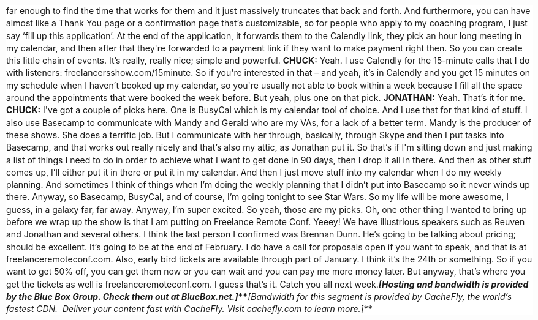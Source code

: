 far enough to find the time that works for them and it just massively truncates that back and forth. And furthermore, you can have almost like a Thank You page or a confirmation page that’s customizable, so for people who apply to my coaching program, I just say ‘fill up this application’. At the end of the application, it forwards them to the Calendly link, they pick an hour long meeting in my calendar, and then after that they're forwarded to a payment link if they want to make payment right then. So you can create this little chain of events. It’s really, really nice; simple and powerful. **CHUCK:** Yeah. I use Calendly for the 15-minute calls that I do with listeners: freelancersshow.com/15minute. So if you're interested in that – and yeah, it’s in Calendly and you get 15 minutes on my schedule when I haven’t booked up my calendar, so you're usually not able to book within a week because I fill all the space around the appointments that were booked the week before. But yeah, plus one on that pick. **JONATHAN:** Yeah. That’s it for me. **CHUCK:** I've got a couple of picks here. One is BusyCal which is my calendar tool of choice. And I use that for that kind of stuff. I also use Basecamp to communicate with Mandy and Gerald who are my VAs, for a lack of a better term. Mandy is the producer of these shows. She does a terrific job. But I communicate with her through, basically, through Skype and then I put tasks into Basecamp, and that works out really nicely and that’s also my attic, as Jonathan put it. So that’s if I'm sitting down and just making a list of things I need to do in order to achieve what I want to get done in 90 days, then I drop it all in there. And then as other stuff comes up, I’ll either put it in there or put it in my calendar. And then I just move stuff into my calendar when I do my weekly planning. And sometimes I think of things when I’m doing the weekly planning that I didn’t put into Basecamp so it never winds up there. Anyway, so Basecamp, BusyCal, and of course, I’m going tonight to see Star Wars. So my life will be more awesome, I guess, in a galaxy far, far away. Anyway, I’m super excited. So yeah, those are my picks. Oh, one other thing I wanted to bring up before we wrap up the show is that I am putting on Freelance Remote Conf. Yeeey! We have illustrious speakers such as Reuven and Jonathan and several others. I think the last person I confirmed was Brennan Dunn. He’s going to be talking about pricing; should be excellent. It’s going to be at the end of February. I do have a call for proposals open if you want to speak, and that is at freelanceremoteconf.com. Also, early bird tickets are available through part of January. I think it’s the 24th or something. So if you want to get 50% off, you can get them now or you can wait and you can pay me more money later. But anyway, that’s where you get the tickets as well is freelanceremoteconf.com. I guess that’s it. Catch you all next week.**_[Hosting and bandwidth is provided by the Blue Box Group. Check them out at BlueBox.net.]_\*\***_[Bandwidth for this segment is provided by CacheFly, the world’s fastest CDN.&nbsp; Deliver your content fast with CacheFly. Visit cachefly.com to learn more.]_\*\*
